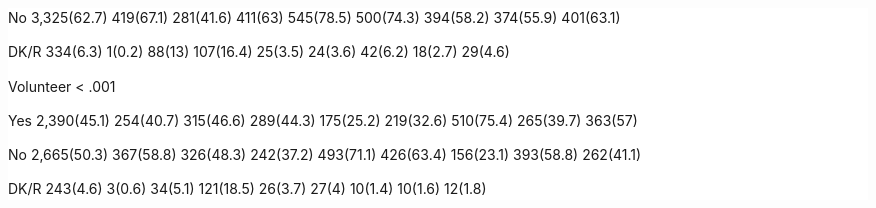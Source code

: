 No 
3,325(62.7) 
419(67.1) 
281(41.6) 
411(63) 
545(78.5) 
500(74.3) 
394(58.2) 
374(55.9) 
401(63.1) 

DK/R 
334(6.3) 
1(0.2) 
88(13) 
107(16.4) 
25(3.5) 
24(3.6) 
42(6.2) 
18(2.7) 
29(4.6) 

Volunteer 
< .001 

Yes 
2,390(45.1) 
254(40.7) 
315(46.6) 
289(44.3) 
175(25.2) 
219(32.6) 
510(75.4) 
265(39.7) 
363(57) 

No 
2,665(50.3) 
367(58.8) 
326(48.3) 
242(37.2) 
493(71.1) 
426(63.4) 
156(23.1) 
393(58.8) 
262(41.1) 

DK/R 
243(4.6) 
3(0.6) 
34(5.1) 
121(18.5) 
26(3.7) 
27(4) 
10(1.4) 
10(1.6) 
12(1.8) 
